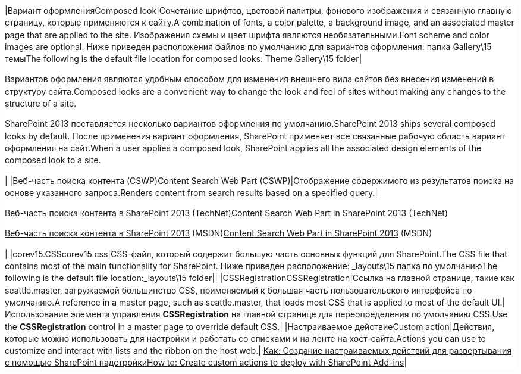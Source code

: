 |<span data-ttu-id="8b513-129">Вариант оформления</span><span class="sxs-lookup"><span data-stu-id="8b513-129">Composed look</span></span>|<span data-ttu-id="8b513-130">Сочетание шрифтов, цветовой палитры, фонового изображения и связанную главную страницу, которые применяются к сайту.</span><span class="sxs-lookup"><span data-stu-id="8b513-130">A combination of fonts, a color palette, a background image, and an associated master page that are applied to the site.</span></span> <span data-ttu-id="8b513-131">Изображения схемы и цвет шрифта являются необязательными.</span><span class="sxs-lookup"><span data-stu-id="8b513-131">Font scheme and color images are optional.</span></span> <span data-ttu-id="8b513-132">Ниже приведен расположения файлов по умолчанию для вариантов оформления: папка Gallery\15 темы</span><span class="sxs-lookup"><span data-stu-id="8b513-132">The following is the default file location for composed looks: Theme Gallery\15 folder</span></span>|<p><span data-ttu-id="8b513-133">Вариантов оформления являются удобным способом для изменения внешнего вида сайтов без внесения изменений в структуру сайта.</span><span class="sxs-lookup"><span data-stu-id="8b513-133">Composed looks are a convenient way to change the look and feel of sites without making any changes to the structure of a site.</span></span></p><p><span data-ttu-id="8b513-134">SharePoint 2013 поставляется несколько вариантов оформления по умолчанию.</span><span class="sxs-lookup"><span data-stu-id="8b513-134">SharePoint 2013 ships several composed looks by default.</span></span> <span data-ttu-id="8b513-135">После применения вариант оформления, SharePoint применяет все связанные рабочую область вариант оформления на сайт.</span><span class="sxs-lookup"><span data-stu-id="8b513-135">When a user applies a composed look, SharePoint applies all the associated design elements of the composed look to a site.</span></span></p>|
|<span data-ttu-id="8b513-136">Веб-часть поиска контента (CSWP)</span><span class="sxs-lookup"><span data-stu-id="8b513-136">Content Search Web Part (CSWP)</span></span>|<span data-ttu-id="8b513-137">Отображение содержимого из результатов поиска на основе указанного запроса.</span><span class="sxs-lookup"><span data-stu-id="8b513-137">Renders content from search results based on a specified query.</span></span>| <p><span data-ttu-id="8b513-138">[Веб-часть поиска контента в SharePoint 2013](http://social.technet.microsoft.com/wiki/contents/articles/15843.content-search-web-part-in-sharepoint-2013.aspx) (TechNet)</span><span class="sxs-lookup"><span data-stu-id="8b513-138">[Content Search Web Part in SharePoint 2013](http://social.technet.microsoft.com/wiki/contents/articles/15843.content-search-web-part-in-sharepoint-2013.aspx) (TechNet)</span></span> </p><p><span data-ttu-id="8b513-139">[Веб-часть поиска контента в SharePoint 2013](http://msdn.microsoft.com/library/6fb4bf41-0846-4dca-ad9e-906afdfd3d2b.aspx) (MSDN)</span><span class="sxs-lookup"><span data-stu-id="8b513-139">[Content Search Web Part in SharePoint 2013](http://msdn.microsoft.com/library/6fb4bf41-0846-4dca-ad9e-906afdfd3d2b.aspx) (MSDN)</span></span></p>|
|<span data-ttu-id="8b513-140">corev15.CSS</span><span class="sxs-lookup"><span data-stu-id="8b513-140">corev15.css</span></span>|<span data-ttu-id="8b513-141">CSS-файл, который содержит большую часть основных функций для SharePoint.</span><span class="sxs-lookup"><span data-stu-id="8b513-141">The CSS file that contains most of the main functionality for SharePoint.</span></span> <span data-ttu-id="8b513-142">Ниже приведен расположение: _layouts\15 папка по умолчанию</span><span class="sxs-lookup"><span data-stu-id="8b513-142">The following is the default file location:_layouts\15 folder</span></span>||
|<span data-ttu-id="8b513-143">CSSRegistration</span><span class="sxs-lookup"><span data-stu-id="8b513-143">CSSRegistration</span></span>|<span data-ttu-id="8b513-144">Ссылка на главной странице, такие как seattle.master, загружаемой большинство CSS, применяемый к большая часть пользовательского интерфейса по умолчанию.</span><span class="sxs-lookup"><span data-stu-id="8b513-144">A reference in a master page, such as seattle.master, that loads most CSS that is applied to most of the default UI.</span></span>|<span data-ttu-id="8b513-145">Использование элемента управления **CSSRegistration** на главной странице для переопределения по умолчанию CSS.</span><span class="sxs-lookup"><span data-stu-id="8b513-145">Use the  **CSSRegistration** control in a master page to override default CSS.</span></span>|
|<span data-ttu-id="8b513-146">Настраиваемое действие</span><span class="sxs-lookup"><span data-stu-id="8b513-146">Custom action</span></span>|<span data-ttu-id="8b513-147">Действия, которые можно использовать для настройки и работать со списками и на ленте на хост-сайта.</span><span class="sxs-lookup"><span data-stu-id="8b513-147">Actions you can use to customize and interact with lists and the ribbon on the host web.</span></span>| [<span data-ttu-id="8b513-148">Как: Создание настраиваемых действий для развертывания с помощью SharePoint надстройки</span><span class="sxs-lookup"><span data-stu-id="8b513-148">How to: Create custom actions to deploy with SharePoint Add-ins</span></span>](http://msdn.microsoft.com/library/bbd11f94-1798-453e-bbb0-e5eb0df8dc75.aspx)|